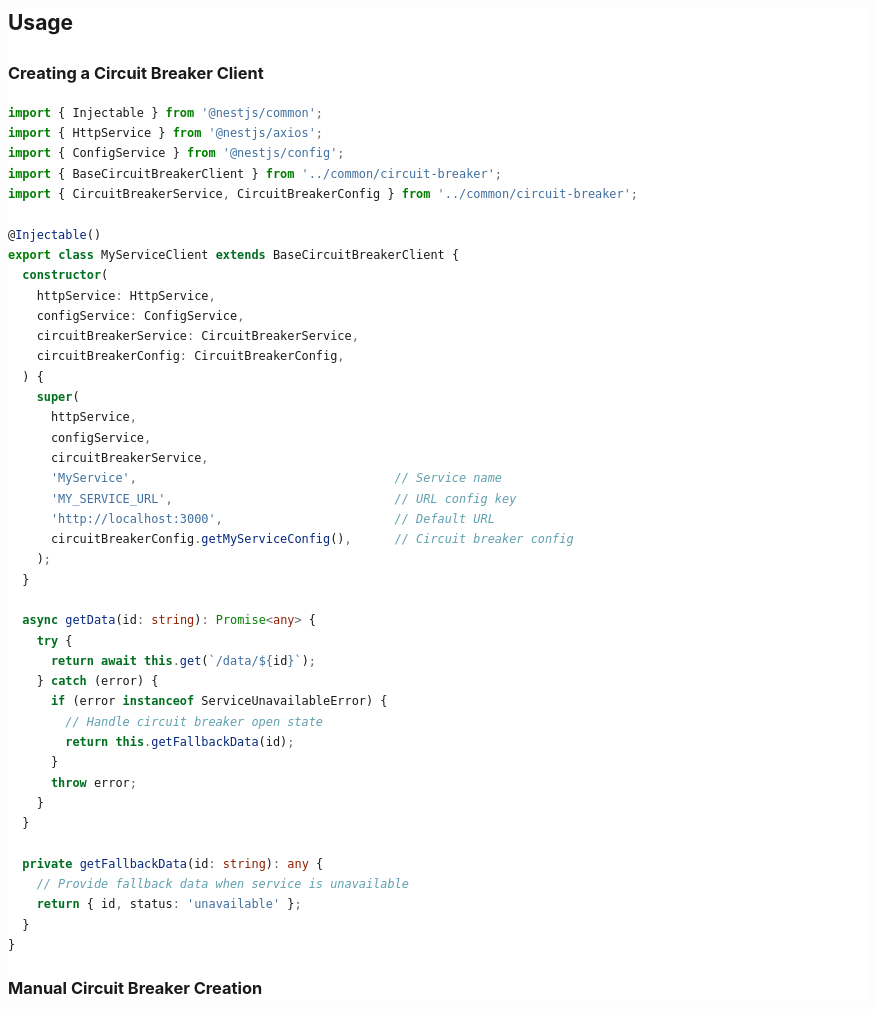 ## Usage

### Creating a Circuit Breaker Client

```typescript
import { Injectable } from '@nestjs/common';
import { HttpService } from '@nestjs/axios';
import { ConfigService } from '@nestjs/config';
import { BaseCircuitBreakerClient } from '../common/circuit-breaker';
import { CircuitBreakerService, CircuitBreakerConfig } from '../common/circuit-breaker';

@Injectable()
export class MyServiceClient extends BaseCircuitBreakerClient {
  constructor(
    httpService: HttpService,
    configService: ConfigService,
    circuitBreakerService: CircuitBreakerService,
    circuitBreakerConfig: CircuitBreakerConfig,
  ) {
    super(
      httpService,
      configService,
      circuitBreakerService,
      'MyService',                                    // Service name
      'MY_SERVICE_URL',                               // URL config key
      'http://localhost:3000',                        // Default URL
      circuitBreakerConfig.getMyServiceConfig(),      // Circuit breaker config
    );
  }

  async getData(id: string): Promise<any> {
    try {
      return await this.get(`/data/${id}`);
    } catch (error) {
      if (error instanceof ServiceUnavailableError) {
        // Handle circuit breaker open state
        return this.getFallbackData(id);
      }
      throw error;
    }
  }

  private getFallbackData(id: string): any {
    // Provide fallback data when service is unavailable
    return { id, status: 'unavailable' };
  }
}
```

### Manual Circuit Breaker Creation
